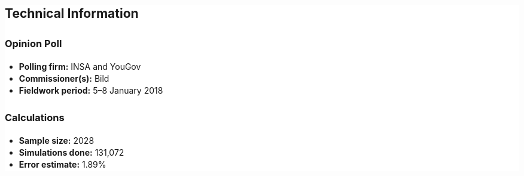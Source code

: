 
## Technical Information

### Opinion Poll

+ **Polling firm:** INSA and YouGov
+ **Commissioner(s):** Bild
+ **Fieldwork period:** 5–8 January 2018

### Calculations

+ **Sample size:** 2028
+ **Simulations done:** 131,072
+ **Error estimate:** 1.89%

